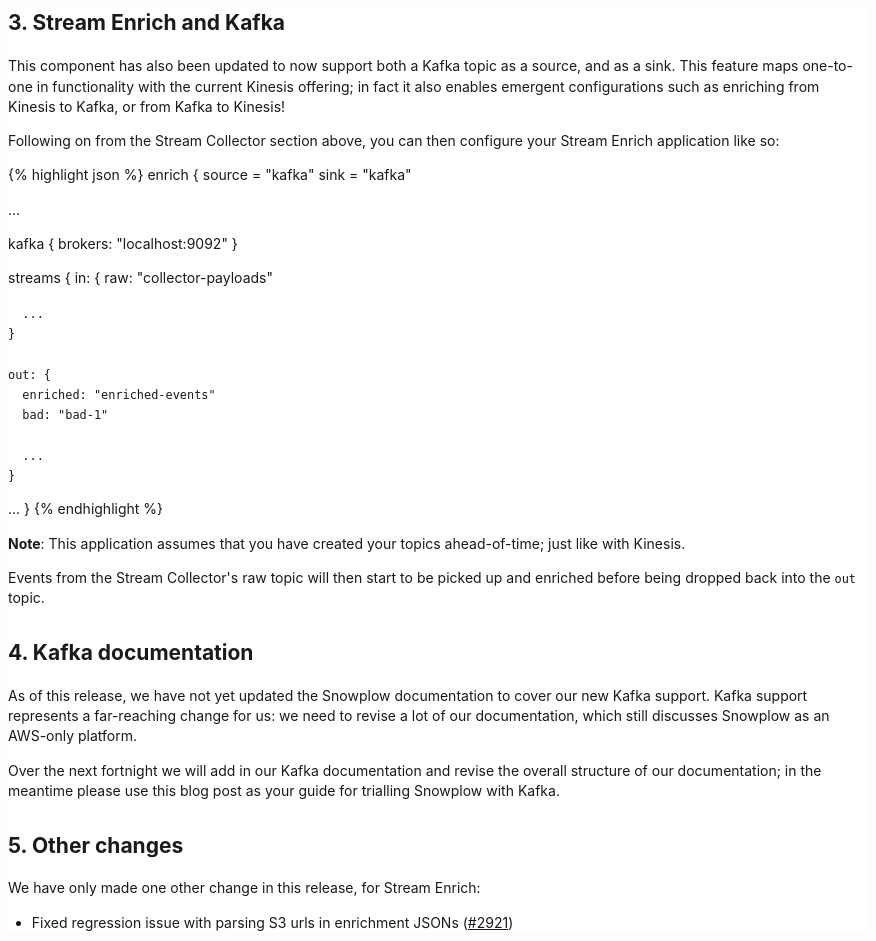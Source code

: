 <h2 id="se">3. Stream Enrich and Kafka</h2>

This component has also been updated to now support both a Kafka topic as a source, and as a sink. This feature maps one-to-one in functionality with the current Kinesis offering; in fact it also enables emergent configurations such as enriching from Kinesis to Kafka, or from Kafka to Kinesis!

Following on from the Stream Collector section above, you can then configure your Stream Enrich application like so:

{% highlight json %}
enrich {
  source = "kafka"
  sink = "kafka"

  ...

  kafka {
    brokers: "localhost:9092"
  }

  streams {
    in: {
      raw: "collector-payloads"

      ...
    }

    out: {
      enriched: "enriched-events"
      bad: "bad-1"

      ...
    }

  ...
}
{% endhighlight %}

__Note__: This application assumes that you have created your topics ahead-of-time; just like with Kinesis.

Events from the Stream Collector's raw topic will then start to be picked up and enriched before being dropped back into the `out` topic.

<h2 id="kafka-docs">4. Kafka documentation</h2>

As of this release, we have not yet updated the Snowplow documentation to cover our new Kafka support. Kafka support represents a far-reaching change for us: we need to revise a lot of our documentation, which still discusses Snowplow as an AWS-only platform.

Over the next fortnight we will add in our Kafka documentation and revise the overall structure of our documentation; in the meantime please use this blog post as your guide for trialling Snowplow with Kafka.

<h2 id="changes">5. Other changes</h2>

We have only made one other change in this release, for Stream Enrich:

* Fixed regression issue with parsing S3 urls in enrichment JSONs ([#2921][2921])


[kafka-metamorphosis]: /assets/img/blog/2016/11/kafka-metamorphosis.jpg
[kafka-josh-alex]: /assets/img/blog/2016/11/kafka-josh-alex.jpg
[snowplow-release]: https://github.com/snowplow/snowplow/releases/r85-metamorphosis
[kafka]: https://kafka.apache.org/
[kafka-quickstart-guide]: https://kafka.apache.org/quickstart
[gregorg]: https://github.com/gregorg
[2921]: https://github.com/snowplow/snowplow/issues/2921
[r8x-webhooks]: https://github.com/snowplow/snowplow/milestone/129
[r8x-dedupe]: https://github.com/snowplow/snowplow/milestone/132
[snowplow-090]: /blog/2014/02/04/snowplow-0.9.0-released-with-beta-kinesis-support
[issues]: https://github.com/snowplow/snowplow/issues/new
[talk-to-us]: https://github.com/snowplow/snowplow/wiki/Talk-to-us